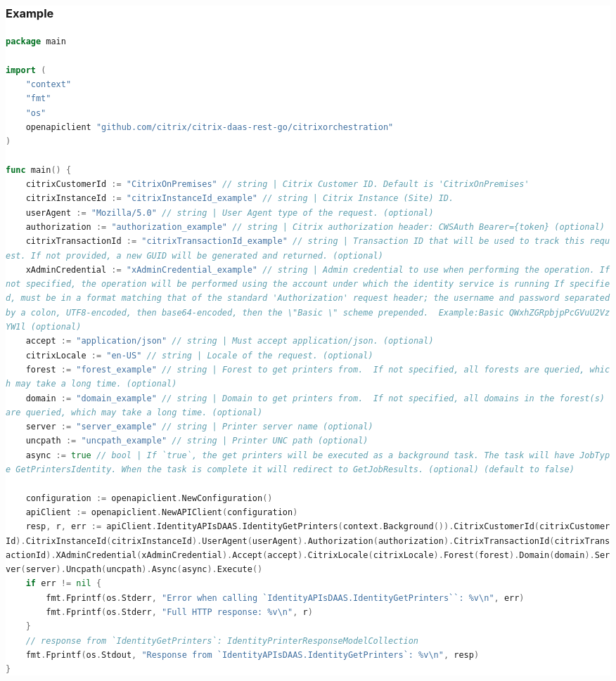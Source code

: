 ### Example

```go
package main

import (
    "context"
    "fmt"
    "os"
    openapiclient "github.com/citrix/citrix-daas-rest-go/citrixorchestration"
)

func main() {
    citrixCustomerId := "CitrixOnPremises" // string | Citrix Customer ID. Default is 'CitrixOnPremises'
    citrixInstanceId := "citrixInstanceId_example" // string | Citrix Instance (Site) ID.
    userAgent := "Mozilla/5.0" // string | User Agent type of the request. (optional)
    authorization := "authorization_example" // string | Citrix authorization header: CWSAuth Bearer={token} (optional)
    citrixTransactionId := "citrixTransactionId_example" // string | Transaction ID that will be used to track this request. If not provided, a new GUID will be generated and returned. (optional)
    xAdminCredential := "xAdminCredential_example" // string | Admin credential to use when performing the operation. If not specified, the operation will be performed using the account under which the identity service is running If specified, must be in a format matching that of the standard 'Authorization' request header; the username and password separated by a colon, UTF8-encoded, then base64-encoded, then the \"Basic \" scheme prepended.  Example:Basic QWxhZGRpbjpPcGVuU2VzYW1l (optional)
    accept := "application/json" // string | Must accept application/json. (optional)
    citrixLocale := "en-US" // string | Locale of the request. (optional)
    forest := "forest_example" // string | Forest to get printers from.  If not specified, all forests are queried, which may take a long time. (optional)
    domain := "domain_example" // string | Domain to get printers from.  If not specified, all domains in the forest(s) are queried, which may take a long time. (optional)
    server := "server_example" // string | Printer server name (optional)
    uncpath := "uncpath_example" // string | Printer UNC path (optional)
    async := true // bool | If `true`, the get printers will be executed as a background task. The task will have JobType GetPrintersIdentity. When the task is complete it will redirect to GetJobResults. (optional) (default to false)

    configuration := openapiclient.NewConfiguration()
    apiClient := openapiclient.NewAPIClient(configuration)
    resp, r, err := apiClient.IdentityAPIsDAAS.IdentityGetPrinters(context.Background()).CitrixCustomerId(citrixCustomerId).CitrixInstanceId(citrixInstanceId).UserAgent(userAgent).Authorization(authorization).CitrixTransactionId(citrixTransactionId).XAdminCredential(xAdminCredential).Accept(accept).CitrixLocale(citrixLocale).Forest(forest).Domain(domain).Server(server).Uncpath(uncpath).Async(async).Execute()
    if err != nil {
        fmt.Fprintf(os.Stderr, "Error when calling `IdentityAPIsDAAS.IdentityGetPrinters``: %v\n", err)
        fmt.Fprintf(os.Stderr, "Full HTTP response: %v\n", r)
    }
    // response from `IdentityGetPrinters`: IdentityPrinterResponseModelCollection
    fmt.Fprintf(os.Stdout, "Response from `IdentityAPIsDAAS.IdentityGetPrinters`: %v\n", resp)
}
```
